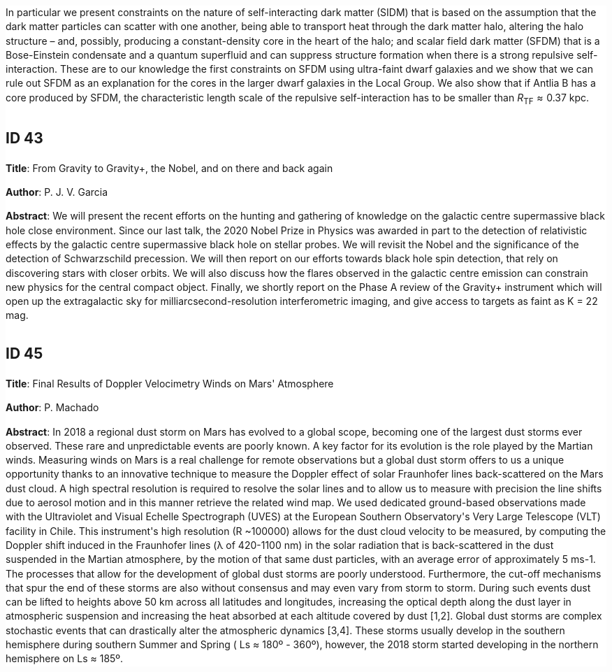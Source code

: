 In particular we present constraints on the nature of self-interacting dark matter (SIDM) that is based on the assumption that the dark matter particles can scatter with one another, being able to transport heat through the dark matter halo, altering the halo structure – and, possibly, producing a constant-density core in the heart of the halo; and scalar field dark matter (SFDM) that is a Bose-Einstein condensate and a quantum superfluid and can suppress structure formation when there is a strong repulsive self-interaction. These are to our knowledge the first constraints on SFDM using ultra-faint dwarf galaxies and we show that we can rule out SFDM as an explanation for the cores in the larger dwarf galaxies in the Local Group. We also show that if Antlia B has a core produced by SFDM, the characteristic length scale of the repulsive self-interaction has to be smaller than $R_{\text{TF}} \approx 0.37$ kpc.




## ID 43

**Title**: From Gravity to Gravity+, the Nobel, and on there and back again

**Author**: P. J. V. Garcia

**Abstract**: We will present the recent efforts on the hunting and gathering of knowledge on the galactic centre supermassive black hole close environment.
Since our last talk, the 2020 Nobel Prize in Physics was awarded in part to the detection of relativistic effects by the galactic centre supermassive black hole on stellar probes. We will revisit the Nobel and the significance of the detection of Schwarzschild precession.
We will then report on our efforts towards black hole spin detection, that rely on discovering stars with closer orbits. 
We will also discuss how the flares observed in the galactic centre emission can constrain new physics for the central compact object.
Finally, we shortly report on the Phase A review of the Gravity+ instrument which will open up the extragalactic sky for milliarcsecond-resolution interferometric imaging, and give access to targets as faint as K = 22 mag.



## ID 45

**Title**: Final Results of Doppler Velocimetry Winds on Mars' Atmosphere

**Author**: P. Machado

**Abstract**: In 2018 a regional dust storm on Mars has evolved to a global scope, becoming one of the largest dust storms ever observed. These rare and unpredictable events are poorly known. A key factor for its evolution is the role played by the Martian winds. Measuring winds on Mars is a real challenge for remote observations but a global dust storm offers to us a unique opportunity thanks to an innovative technique to measure the Doppler effect of solar Fraunhofer lines back-scattered on the Mars dust cloud. A high spectral resolution is required to resolve the solar lines and to allow us to measure with precision the line shifts due to aerosol motion and in this manner retrieve the related wind map.
We used dedicated ground-based observations made with the Ultraviolet and Visual Echelle Spectrograph (UVES) at the European Southern Observatory's Very Large Telescope (VLT) facility in Chile. This instrument's high resolution (R ~100000) allows for the dust cloud velocity to be measured, by computing the Doppler shift induced in the Fraunhofer lines (λ of 420-1100 nm) in the solar radiation that is back-scattered in the dust suspended in the Martian atmosphere, by the motion of that same dust particles, with an average error of approximately 5 ms-1.
The processes that allow for the development of global dust storms are poorly understood. Furthermore, the cut-off mechanisms that spur the end of these storms are also without consensus and may even vary from storm to storm. During such events dust can be lifted to heights above 50 km across all latitudes and longitudes, increasing the optical depth along the dust layer in atmospheric suspension and increasing the heat absorbed at each altitude covered by dust [1,2]. Global dust storms are complex stochastic events that can drastically alter the atmospheric dynamics [3,4]. These storms usually develop in the southern hemisphere during southern Summer and Spring ( Ls ≈ 180º - 360º), however, the 2018 storm started developing in the northern hemisphere on Ls ≈ 185º.